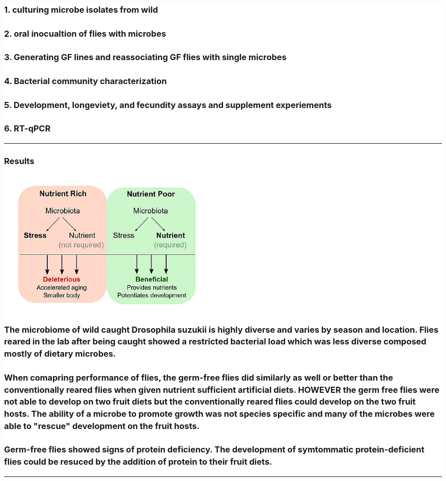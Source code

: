 ### 1. culturing microbe isolates from wild
### 2. oral inocualtion of flies with microbes
### 3. Generating GF lines and reassociating GF flies with single microbes
### 4. Bacterial community characterization
### 5. Development, longeviety, and fecundity assays and supplement experiements
### 6. RT-qPCR
---

### **Results**

![framework](/blog1/images/2019Bing_cover.PNG)

### The microbiome of wild caught Drosophila suzukii is highly diverse and varies by season and location. Flies reared in the lab after being caught showed a restricted bacterial load which was less diverse composed mostly of dietary microbes. 

### When comapring performance of flies, the germ-free flies did similarly as well or better than the conventionally reared flies when given nutrient sufficient artificial diets. HOWEVER the germ free flies were not able to develop on two fruit diets but the conventionally reared flies could develop on the two fruit hosts. The ability of a microbe to promote growth was not species specific and many of the microbes were able to "rescue" development on the fruit hosts.

### Germ-free flies showed signs of protein deficiency. The development of symtommatic protein-deficient flies could be resuced by the addition of protein to their fruit diets.
---
